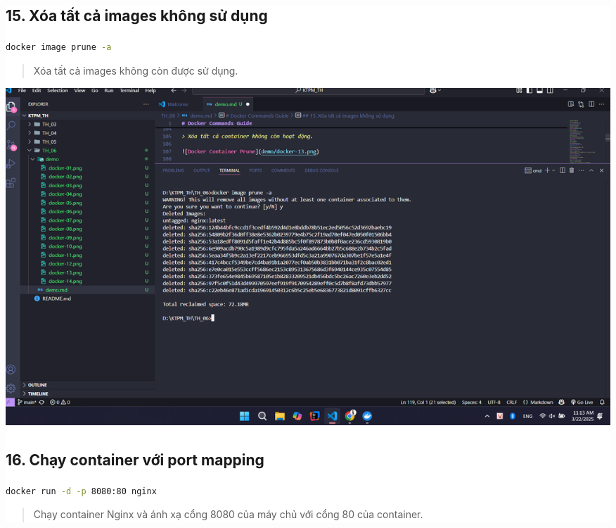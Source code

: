## 15. Xóa tất cả images không sử dụng
```sh
docker image prune -a
```
> Xóa tất cả images không còn được sử dụng.

![Docker Image Prune](demo/docker-15.png)

## 16. Chạy container với port mapping
```sh
docker run -d -p 8080:80 nginx
```
> Chạy container Nginx và ánh xạ cổng 8080 của máy chủ với cổng 80 của container.
